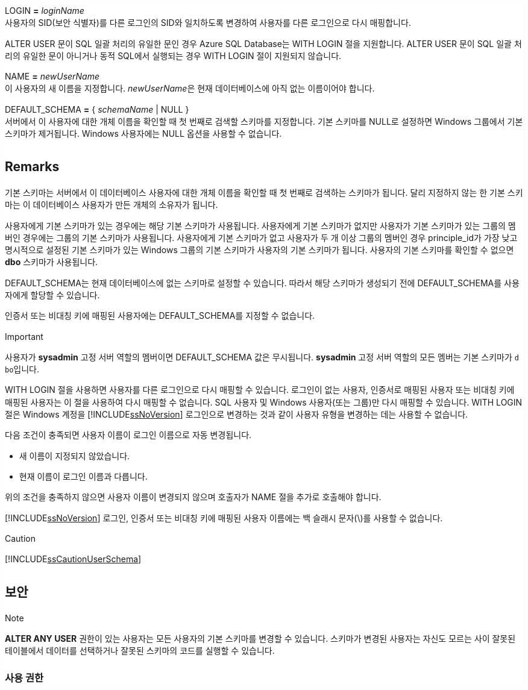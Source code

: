  LOGIN **=** _loginName_  
 사용자의 SID(보안 식별자)를 다른 로그인의 SID와 일치하도록 변경하여 사용자를 다른 로그인으로 다시 매핑합니다.  
  
 ALTER USER 문이 SQL 일괄 처리의 유일한 문인 경우 Azure SQL Database는 WITH LOGIN 절을 지원합니다. ALTER USER 문이 SQL 일괄 처리의 유일한 문이 아니거나 동적 SQL에서 실행되는 경우 WITH LOGIN 절이 지원되지 않습니다.  
  
 NAME **=** _newUserName_  
 이 사용자의 새 이름을 지정합니다. *newUserName*은 현재 데이터베이스에 아직 없는 이름이어야 합니다.  
  
 DEFAULT_SCHEMA **=** { *schemaName* | NULL }  
 서버에서 이 사용자에 대한 개체 이름을 확인할 때 첫 번째로 검색할 스키마를 지정합니다. 기본 스키마를 NULL로 설정하면 Windows 그룹에서 기본 스키마가 제거됩니다.   Windows 사용자에는 NULL 옵션을 사용할 수 없습니다.  
  
## <a name="remarks"></a>Remarks

 기본 스키마는 서버에서 이 데이터베이스 사용자에 대한 개체 이름을 확인할 때 첫 번째로 검색하는 스키마가 됩니다. 달리 지정하지 않는 한 기본 스키마는 이 데이터베이스 사용자가 만든 개체의 소유자가 됩니다.  
  
 사용자에게 기본 스키마가 있는 경우에는 해당 기본 스키마가 사용됩니다. 사용자에게 기본 스키마가 없지만 사용자가 기본 스키마가 있는 그룹의 멤버인 경우에는 그룹의 기본 스키마가 사용됩니다. 사용자에게 기본 스키마가 없고 사용자가 두 개 이상 그룹의 멤버인 경우 principle_id가 가장 낮고 명시적으로 설정된 기본 스키마가 있는 Windows 그룹의 기본 스키마가 사용자의 기본 스키마가 됩니다. 사용자의 기본 스키마를 확인할 수 없으면 **dbo** 스키마가 사용됩니다.  
  
 DEFAULT_SCHEMA는 현재 데이터베이스에 없는 스키마로 설정할 수 있습니다. 따라서 해당 스키마가 생성되기 전에 DEFAULT_SCHEMA를 사용자에게 할당할 수 있습니다.  
  
 인증서 또는 비대칭 키에 매핑된 사용자에는 DEFAULT_SCHEMA를 지정할 수 없습니다.  
  
> [!IMPORTANT]  
> 사용자가 **sysadmin** 고정 서버 역할의 멤버이면 DEFAULT_SCHEMA 값은 무시됩니다. **sysadmin** 고정 서버 역할의 모든 멤버는 기본 스키마가 `dbo`입니다.

 WITH LOGIN 절을 사용하면 사용자를 다른 로그인으로 다시 매핑할 수 있습니다. 로그인이 없는 사용자, 인증서로 매핑된 사용자 또는 비대칭 키에 매핑된 사용자는 이 절을 사용하여 다시 매핑할 수 없습니다. SQL 사용자 및 Windows 사용자(또는 그룹)만 다시 매핑할 수 있습니다. WITH LOGIN 절은 Windows 계정을 [!INCLUDE[ssNoVersion](../../includes/ssnoversion-md.md)] 로그인으로 변경하는 것과 같이 사용자 유형을 변경하는 데는 사용할 수 없습니다.  
  
 다음 조건이 충족되면 사용자 이름이 로그인 이름으로 자동 변경됩니다.  

- 새 이름이 지정되지 않았습니다.  
  
- 현재 이름이 로그인 이름과 다릅니다.  
  
 위의 조건을 충족하지 않으면 사용자 이름이 변경되지 않으며 호출자가 NAME 절을 추가로 호출해야 합니다.  
  
[!INCLUDE[ssNoVersion](../../includes/ssnoversion-md.md)] 로그인, 인증서 또는 비대칭 키에 매핑된 사용자 이름에는 백 슬래시 문자(\\)를 사용할 수 없습니다.  
  
> [!CAUTION]  
> [!INCLUDE[ssCautionUserSchema](../../includes/sscautionuserschema-md.md)]
  
## <a name="security"></a>보안
  
> [!NOTE]  
> **ALTER ANY USER** 권한이 있는 사용자는 모든 사용자의 기본 스키마를 변경할 수 있습니다. 스키마가 변경된 사용자는 자신도 모르는 사이 잘못된 테이블에서 데이터를 선택하거나 잘못된 스키마의 코드를 실행할 수 있습니다.  
  
### <a name="permissions"></a>사용 권한
